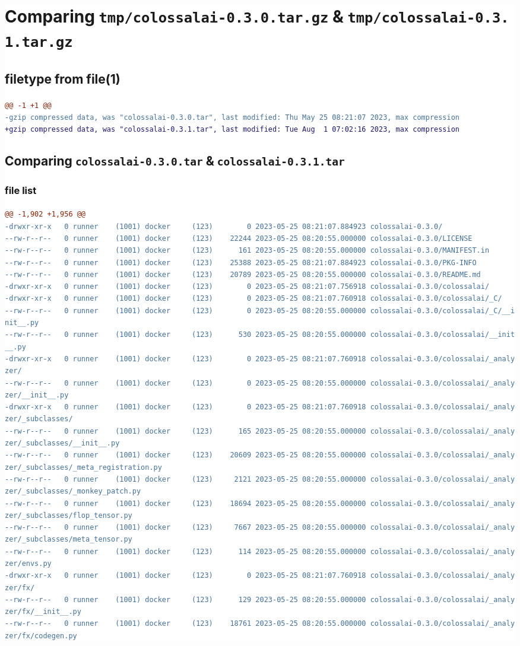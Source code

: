 # Comparing `tmp/colossalai-0.3.0.tar.gz` & `tmp/colossalai-0.3.1.tar.gz`

## filetype from file(1)

```diff
@@ -1 +1 @@
-gzip compressed data, was "colossalai-0.3.0.tar", last modified: Thu May 25 08:21:07 2023, max compression
+gzip compressed data, was "colossalai-0.3.1.tar", last modified: Tue Aug  1 07:02:16 2023, max compression
```

## Comparing `colossalai-0.3.0.tar` & `colossalai-0.3.1.tar`

### file list

```diff
@@ -1,902 +1,956 @@
-drwxr-xr-x   0 runner    (1001) docker     (123)        0 2023-05-25 08:21:07.884923 colossalai-0.3.0/
--rw-r--r--   0 runner    (1001) docker     (123)    22244 2023-05-25 08:20:55.000000 colossalai-0.3.0/LICENSE
--rw-r--r--   0 runner    (1001) docker     (123)      161 2023-05-25 08:20:55.000000 colossalai-0.3.0/MANIFEST.in
--rw-r--r--   0 runner    (1001) docker     (123)    25388 2023-05-25 08:21:07.884923 colossalai-0.3.0/PKG-INFO
--rw-r--r--   0 runner    (1001) docker     (123)    20789 2023-05-25 08:20:55.000000 colossalai-0.3.0/README.md
-drwxr-xr-x   0 runner    (1001) docker     (123)        0 2023-05-25 08:21:07.756918 colossalai-0.3.0/colossalai/
-drwxr-xr-x   0 runner    (1001) docker     (123)        0 2023-05-25 08:21:07.760918 colossalai-0.3.0/colossalai/_C/
--rw-r--r--   0 runner    (1001) docker     (123)        0 2023-05-25 08:20:55.000000 colossalai-0.3.0/colossalai/_C/__init__.py
--rw-r--r--   0 runner    (1001) docker     (123)      530 2023-05-25 08:20:55.000000 colossalai-0.3.0/colossalai/__init__.py
-drwxr-xr-x   0 runner    (1001) docker     (123)        0 2023-05-25 08:21:07.760918 colossalai-0.3.0/colossalai/_analyzer/
--rw-r--r--   0 runner    (1001) docker     (123)        0 2023-05-25 08:20:55.000000 colossalai-0.3.0/colossalai/_analyzer/__init__.py
-drwxr-xr-x   0 runner    (1001) docker     (123)        0 2023-05-25 08:21:07.760918 colossalai-0.3.0/colossalai/_analyzer/_subclasses/
--rw-r--r--   0 runner    (1001) docker     (123)      165 2023-05-25 08:20:55.000000 colossalai-0.3.0/colossalai/_analyzer/_subclasses/__init__.py
--rw-r--r--   0 runner    (1001) docker     (123)    20609 2023-05-25 08:20:55.000000 colossalai-0.3.0/colossalai/_analyzer/_subclasses/_meta_registration.py
--rw-r--r--   0 runner    (1001) docker     (123)     2121 2023-05-25 08:20:55.000000 colossalai-0.3.0/colossalai/_analyzer/_subclasses/_monkey_patch.py
--rw-r--r--   0 runner    (1001) docker     (123)    18694 2023-05-25 08:20:55.000000 colossalai-0.3.0/colossalai/_analyzer/_subclasses/flop_tensor.py
--rw-r--r--   0 runner    (1001) docker     (123)     7667 2023-05-25 08:20:55.000000 colossalai-0.3.0/colossalai/_analyzer/_subclasses/meta_tensor.py
--rw-r--r--   0 runner    (1001) docker     (123)      114 2023-05-25 08:20:55.000000 colossalai-0.3.0/colossalai/_analyzer/envs.py
-drwxr-xr-x   0 runner    (1001) docker     (123)        0 2023-05-25 08:21:07.760918 colossalai-0.3.0/colossalai/_analyzer/fx/
--rw-r--r--   0 runner    (1001) docker     (123)      129 2023-05-25 08:20:55.000000 colossalai-0.3.0/colossalai/_analyzer/fx/__init__.py
--rw-r--r--   0 runner    (1001) docker     (123)    18761 2023-05-25 08:20:55.000000 colossalai-0.3.0/colossalai/_analyzer/fx/codegen.py
```